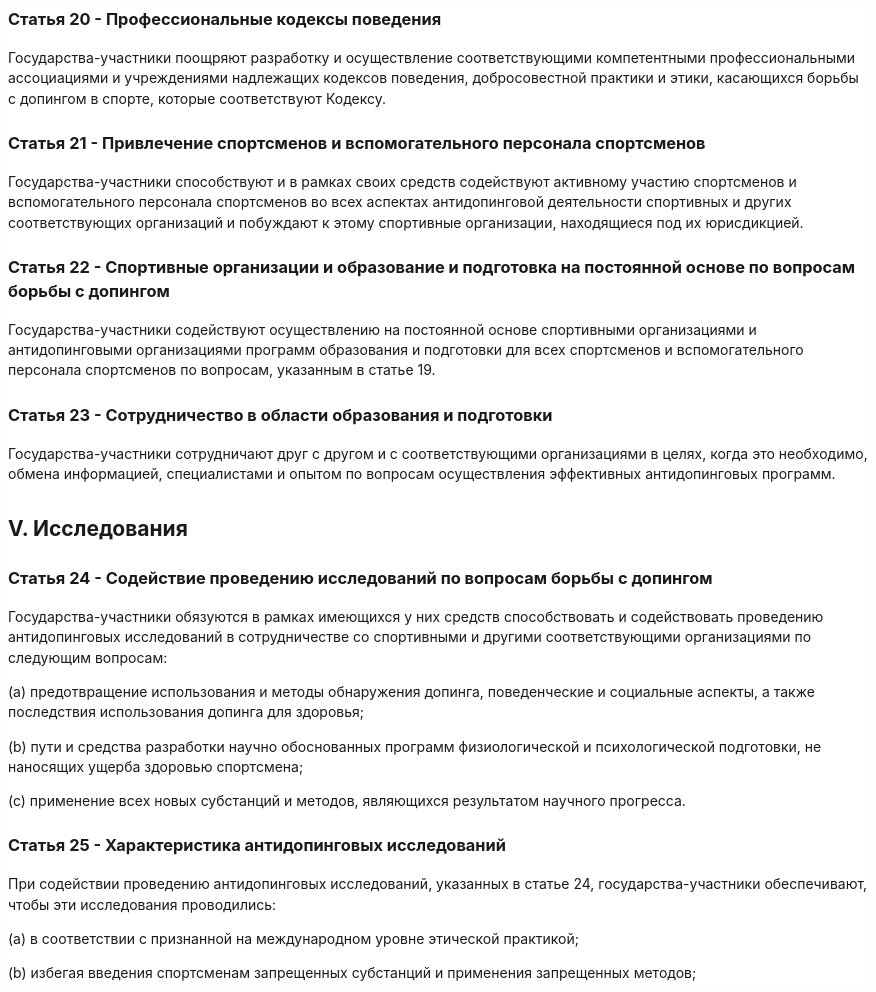 ### Статья 20 - Профессиональные кодексы поведения

Государства-участники поощряют разработку и осуществление соответствующими компетентными профессиональными ассоциациями и учреждениями надлежащих кодексов поведения, добросовестной практики и этики, касающихся борьбы с допингом в спорте, которые соответствуют Кодексу.

### Статья 21 - Привлечение спортсменов и вспомогательного персонала спортсменов

Государства-участники способствуют и в рамках своих средств содействуют активному участию спортсменов и вспомогательного персонала спортсменов во всех аспектах антидопинговой деятельности спортивных и других соответствующих организаций и побуждают к этому спортивные организации, находящиеся под их юрисдикцией.

### Статья 22 - Спортивные организации и образование и подготовка на постоянной основе по вопросам борьбы с допингом

Государства-участники содействуют осуществлению нa постоянной основе спортивными организациями и антидопинговыми организациями программ образования и подготовки для всех спортсменов и вспомогательного персонала спортсменов по вопросам, указанным в статье 19.

### Статья 23 - Сотрудничество в области образования и подготовки

Государства-участники сотрудничают друг с другом и с соответствующими организациями в целях, когда это необходимо, обмена информацией, специалистами и опытом по вопросам осуществления эффективных антидопинговых программ.

## V. Исследования

### Статья 24 - Содействие проведению исследований по вопросам борьбы с допингом

Государства-участники обязуются в рамках имеющихся у них средств способствовать и содействовать проведению антидопинговых исследований в сотрудничестве со спортивными и другими соответствующими организациями по следующим вопросам:

(а) предотвращение использования и методы обнаружения допинга, поведенческие и социальные аспекты, а также последствия использования допинга для здоровья;

(b) пути и средства разработки научно обоснованных программ физиологической и психологической подготовки, не наносящих ущерба здоровью спортсмена;

(c) применение всех новых субстанций и методов, являющихся результатом научного прогресса.

### Статья 25 - Характеристика антидопинговых исследований

При содействии проведению антидопинговых исследований, указанных в статье 24, государства-участники обеспечивают, чтобы эти исследования проводились:

(а) в соответствии с признанной на международном уровне этической практикой;

(b) избегая введения спортсменам запрещенных субстанций и применения запрещенных методов;
